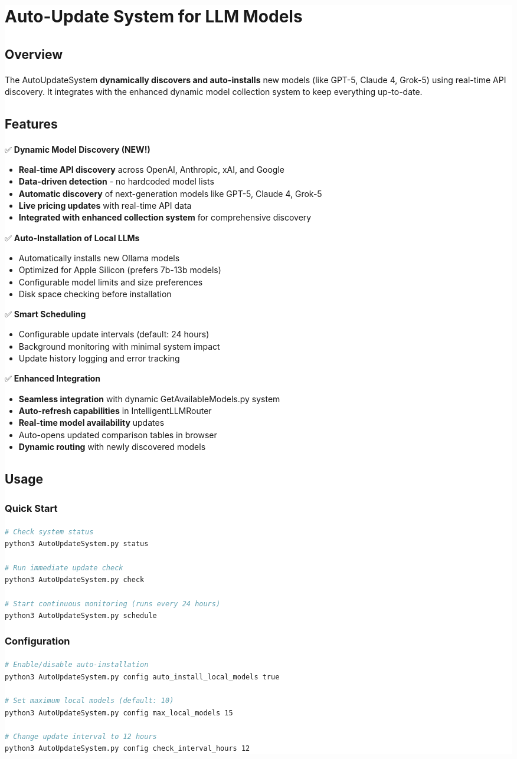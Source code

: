 # Auto-Update System for LLM Models

## Overview

The AutoUpdateSystem **dynamically discovers and auto-installs** new models (like GPT-5, Claude 4, Grok-5) using real-time API discovery. It integrates with the enhanced dynamic model collection system to keep everything up-to-date.

## Features

✅ **Dynamic Model Discovery (NEW!)**
- **Real-time API discovery** across OpenAI, Anthropic, xAI, and Google
- **Data-driven detection** - no hardcoded model lists
- **Automatic discovery** of next-generation models like GPT-5, Claude 4, Grok-5
- **Live pricing updates** with real-time API data
- **Integrated with enhanced collection system** for comprehensive discovery

✅ **Auto-Installation of Local LLMs** 
- Automatically installs new Ollama models
- Optimized for Apple Silicon (prefers 7b-13b models)
- Configurable model limits and size preferences
- Disk space checking before installation

✅ **Smart Scheduling**
- Configurable update intervals (default: 24 hours)
- Background monitoring with minimal system impact
- Update history logging and error tracking

✅ **Enhanced Integration**
- **Seamless integration** with dynamic GetAvailableModels.py system
- **Auto-refresh capabilities** in IntelligentLLMRouter
- **Real-time model availability** updates
- Auto-opens updated comparison tables in browser
- **Dynamic routing** with newly discovered models

## Usage

### Quick Start
```bash
# Check system status
python3 AutoUpdateSystem.py status

# Run immediate update check
python3 AutoUpdateSystem.py check

# Start continuous monitoring (runs every 24 hours)
python3 AutoUpdateSystem.py schedule
```

### Configuration
```bash
# Enable/disable auto-installation
python3 AutoUpdateSystem.py config auto_install_local_models true

# Set maximum local models (default: 10)
python3 AutoUpdateSystem.py config max_local_models 15

# Change update interval to 12 hours
python3 AutoUpdateSystem.py config check_interval_hours 12
```
